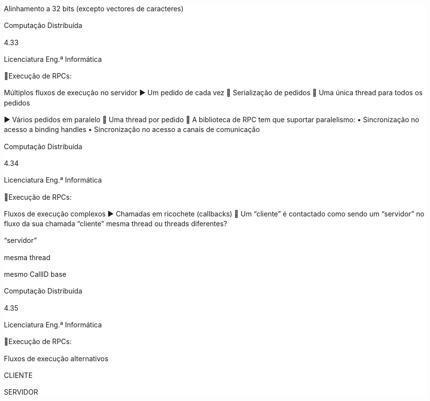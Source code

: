 Alinhamento a 32
bits (excepto
vectores de
caracteres)

Computação Distribuída

4.33

Licenciatura Eng.ª Informática

Execução de RPCs:

Múltiplos fluxos de execução no servidor
► Um pedido de cada vez
 Serialização de pedidos
 Uma única thread para todos os pedidos

► Vários pedidos em paralelo
 Uma thread por pedido
 A biblioteca de RPC tem que suportar paralelismo:
• Sincronização no acesso a binding handles
• Sincronização no acesso a canais de comunicação

Computação Distribuída

4.34

Licenciatura Eng.ª Informática

Execução de RPCs:

Fluxos de execução complexos
► Chamadas em ricochete (callbacks)
 Um “cliente” é contactado como sendo um “servidor” no fluxo da sua
chamada
“cliente”
mesma thread
ou
threads diferentes?

“servidor”

mesma thread

mesmo CallID base

Computação Distribuída

4.35

Licenciatura Eng.ª Informática

Execução de RPCs:

Fluxos de execução alternativos

CLIENTE

SERVIDOR
